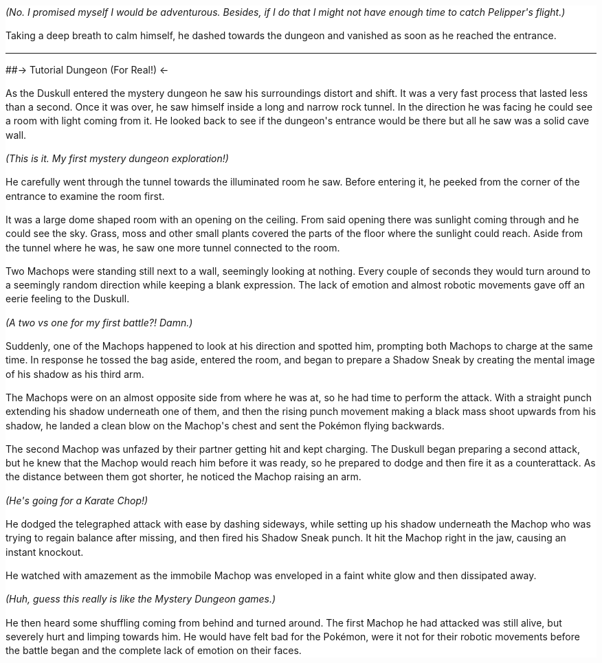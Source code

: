 *(No. I promised myself I would be adventurous. Besides, if I do that I might not have enough time to catch Pelipper's flight.)*

Taking a deep breath to calm himself, he dashed towards the dungeon and vanished as soon as he reached the entrance.

***

##-> Tutorial Dungeon (For Real!) <-

As the Duskull entered the mystery dungeon he saw his surroundings distort and shift. It was a very fast process that lasted less than a second. Once it was over, he saw himself inside a long and narrow rock tunnel. In the direction he was facing he could see a room with light coming from it. He looked back to see if the dungeon's entrance would be there but all he saw was a solid cave wall.

*(This is it. My first mystery dungeon exploration!)*

He carefully went through the tunnel towards the illuminated room he saw. Before entering it, he peeked from the corner of the entrance to examine the room first. 

It was a large dome shaped room with an opening on the ceiling. From said opening there was sunlight coming through and he could see the sky. Grass, moss and other small plants covered the parts of the floor where the sunlight could reach. Aside from the tunnel where he was, he saw one more tunnel connected to the room.

Two Machops were standing still next to a wall, seemingly looking at nothing. Every couple of seconds they would turn around to a seemingly random direction while keeping a blank expression. The lack of emotion and almost robotic movements gave off an eerie feeling to the Duskull.

*(A two vs one for my first battle?! Damn.)*

Suddenly, one of the Machops happened to look at his direction and spotted him, prompting both Machops to charge at the same time. In response he tossed the bag aside, entered the room, and began to prepare a Shadow Sneak by creating the mental image of his shadow as his third arm.

The Machops were on an almost opposite side from where he was at, so he had time to perform the attack. With a straight punch extending his shadow underneath one of them, and then the rising punch movement making a black mass shoot upwards from his shadow, he landed a clean blow on the Machop's chest and sent the Pokémon flying backwards.

The second Machop was unfazed by their partner getting hit and kept charging. The Duskull began preparing a second attack, but he knew that the Machop would reach him before it was ready, so he prepared to dodge and then fire it as a counterattack. As the distance between them got shorter, he noticed the Machop raising an arm.

*(He's going for a Karate Chop!)*

He dodged the telegraphed attack with ease by dashing sideways, while setting up his shadow underneath the Machop who was trying to regain balance after missing, and then fired his Shadow Sneak punch. It hit the Machop right in the jaw, causing an instant knockout.

He watched with amazement as the immobile Machop was enveloped in a faint white glow and then dissipated away.

*(Huh, guess this really is like the Mystery Dungeon games.)*

He then heard some shuffling coming from behind and turned around. The first Machop he had attacked was still alive, but severely hurt and limping towards him. He would have felt bad for the Pokémon, were it not for their robotic movements before the battle began and the complete lack of emotion on their faces.
